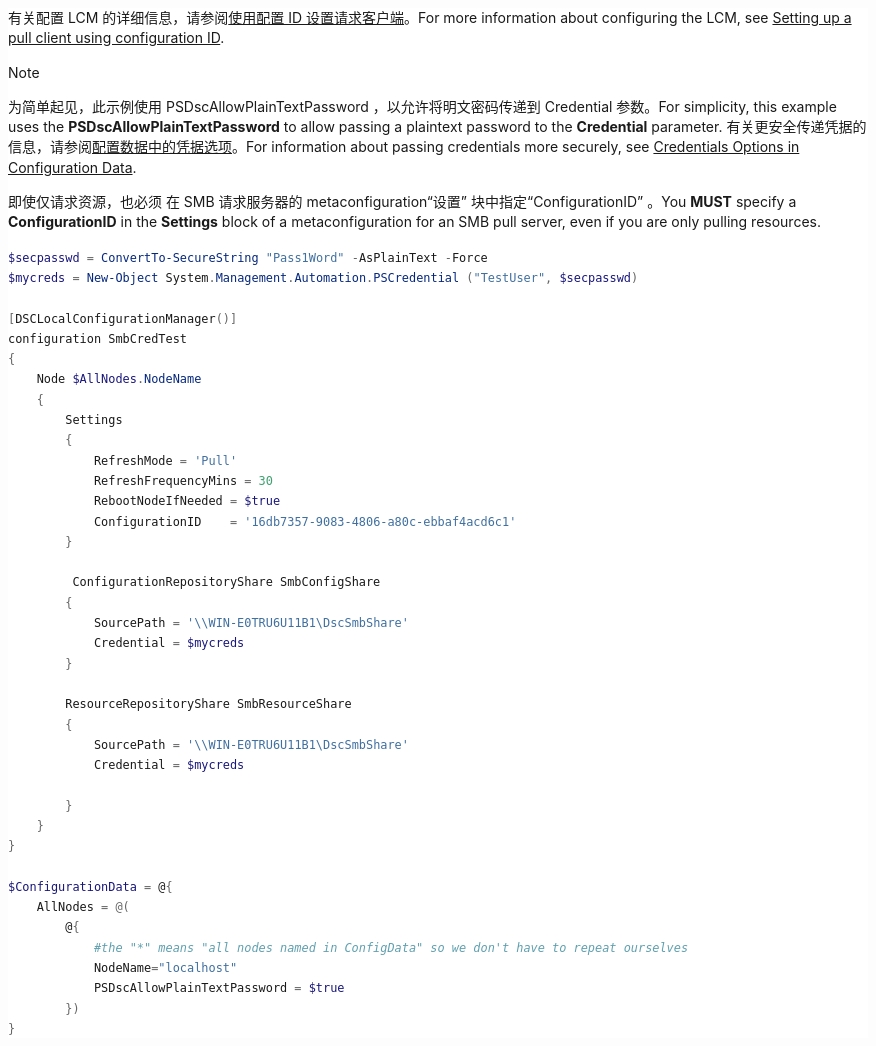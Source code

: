 <span data-ttu-id="1dca0-153">有关配置 LCM 的详细信息，请参阅[使用配置 ID 设置请求客户端](pullClientConfigID.md)。</span><span class="sxs-lookup"><span data-stu-id="1dca0-153">For more information about configuring the LCM, see [Setting up a pull client using configuration ID](pullClientConfigID.md).</span></span>

> [!NOTE]
> <span data-ttu-id="1dca0-154">为简单起见，此示例使用 PSDscAllowPlainTextPassword  ，以允许将明文密码传递到 Credential  参数。</span><span class="sxs-lookup"><span data-stu-id="1dca0-154">For simplicity, this example uses the **PSDscAllowPlainTextPassword** to allow passing a plaintext password to the **Credential** parameter.</span></span> <span data-ttu-id="1dca0-155">有关更安全传递凭据的信息，请参阅[配置数据中的凭据选项](../configurations/configDataCredentials.md)。</span><span class="sxs-lookup"><span data-stu-id="1dca0-155">For information about passing credentials more securely, see [Credentials Options in Configuration Data](../configurations/configDataCredentials.md).</span></span>
>
> <span data-ttu-id="1dca0-156">即使仅请求资源，也必须  在 SMB 请求服务器的 metaconfiguration“设置”  块中指定“ConfigurationID”  。</span><span class="sxs-lookup"><span data-stu-id="1dca0-156">You **MUST** specify a **ConfigurationID** in the **Settings** block of a metaconfiguration for an SMB pull server, even if you are only pulling resources.</span></span>

```powershell
$secpasswd = ConvertTo-SecureString "Pass1Word" -AsPlainText -Force
$mycreds = New-Object System.Management.Automation.PSCredential ("TestUser", $secpasswd)

[DSCLocalConfigurationManager()]
configuration SmbCredTest
{
    Node $AllNodes.NodeName
    {
        Settings
        {
            RefreshMode = 'Pull'
            RefreshFrequencyMins = 30
            RebootNodeIfNeeded = $true
            ConfigurationID    = '16db7357-9083-4806-a80c-ebbaf4acd6c1'
        }

         ConfigurationRepositoryShare SmbConfigShare
        {
            SourcePath = '\\WIN-E0TRU6U11B1\DscSmbShare'
            Credential = $mycreds
        }

        ResourceRepositoryShare SmbResourceShare
        {
            SourcePath = '\\WIN-E0TRU6U11B1\DscSmbShare'
            Credential = $mycreds

        }
    }
}

$ConfigurationData = @{
    AllNodes = @(
        @{
            #the "*" means "all nodes named in ConfigData" so we don't have to repeat ourselves
            NodeName="localhost"
            PSDscAllowPlainTextPassword = $true
        })
}
```
